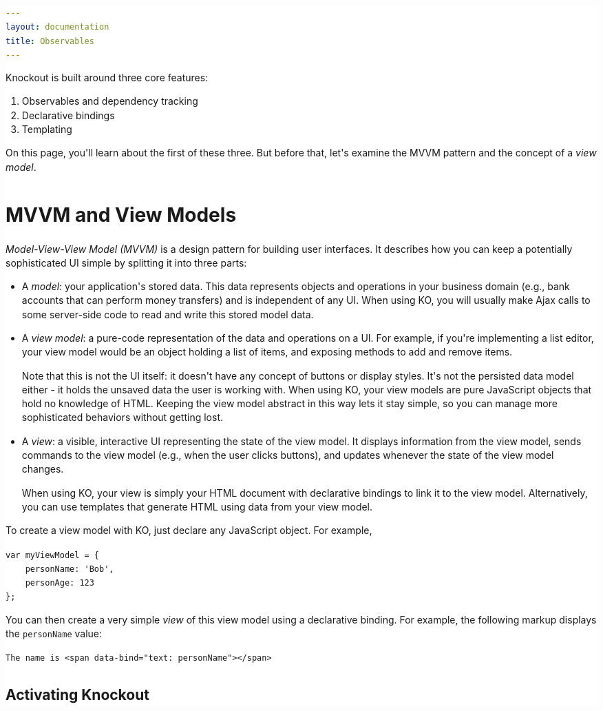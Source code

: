 ```yaml
---
layout: documentation
title: Observables
---
```


Knockout is built around three core features:

1. Observables and dependency tracking
1. Declarative bindings
1. Templating

On this page, you'll learn about the first of these three. But before that, let's examine the MVVM pattern and the concept of a *view model*.

# MVVM and View Models

*Model-View-View Model (MVVM)* is a design pattern for building user interfaces. It describes how you can keep a potentially sophisticated UI simple by splitting it into three parts:

  * A *model*: your application's stored data. This data represents objects and operations in your business domain (e.g., bank accounts that can perform money transfers) and is independent of any UI. When using KO, you will usually make Ajax calls to some server-side code to read and write this stored model data.

  * A *view model*: a pure-code representation of the data and operations on a UI. For example, if you're implementing a list editor, your view model would be an object holding a list of items, and exposing methods to add and remove items.

    Note that this is not the UI itself: it doesn't have any concept of buttons or display styles. It's not the persisted data model either - it holds the unsaved data the user is working with. When using KO, your view models are pure JavaScript objects that hold no knowledge of HTML. Keeping the view model abstract in this way lets it stay simple, so you can manage more sophisticated behaviors without getting lost.

  * A *view*: a visible, interactive UI representing the state of the view model. It displays information from the view model, sends commands to the view model (e.g., when the user clicks buttons), and updates whenever the state of the view model changes.

    When using KO, your view is simply your HTML document with declarative bindings to link it to the view model. Alternatively, you can use templates that generate HTML using data from your view model.

To create a view model with KO, just declare any JavaScript object. For example,

    var myViewModel = {
        personName: 'Bob',
        personAge: 123
    };

You can then create a very simple *view* of this view model using a declarative binding. For example, the following markup displays the `personName` value:

    The name is <span data-bind="text: personName"></span>

## Activating Knockout
